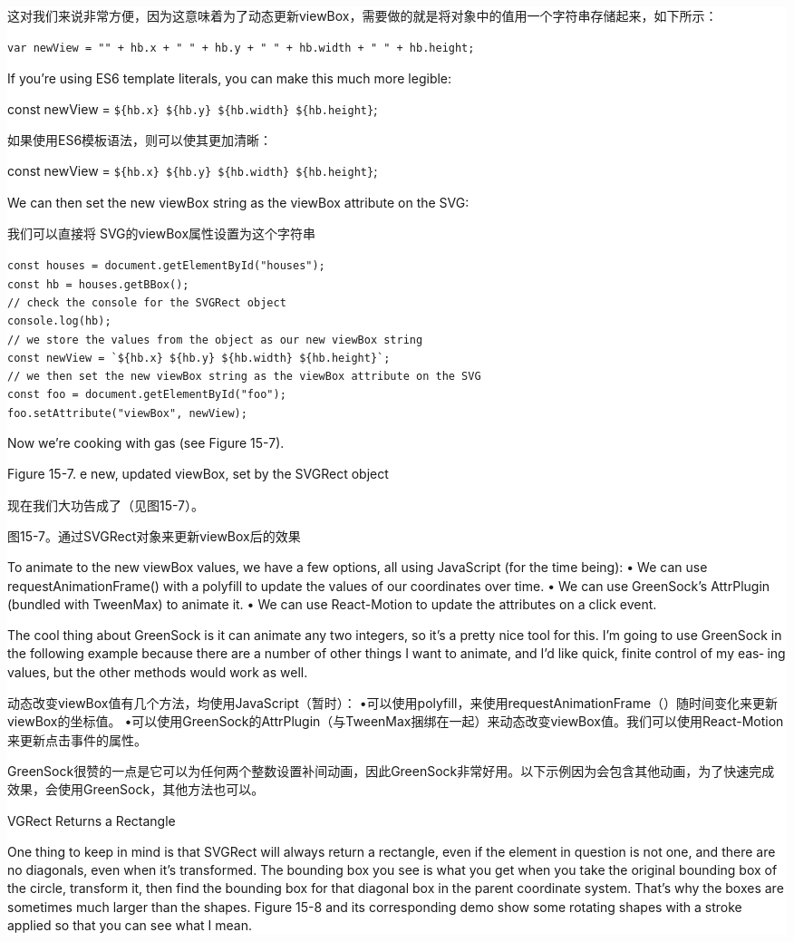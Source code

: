 
这对我们来说非常方便，因为这意味着为了动态更新viewBox，需要做的就是将对象中的值用一个字符串存储起来，如下所示：

    var newView = "" + hb.x + " " + hb.y + " " + hb.width + " " + hb.height;

If you’re using ES6 template literals, you can make this much more legible:

const newView = `${hb.x} ${hb.y} ${hb.width} ${hb.height}`;

如果使用ES6模板语法，则可以使其更加清晰：

const newView = `${hb.x} ${hb.y} ${hb.width} ${hb.height}`;

We can then set the new viewBox string as the viewBox attribute on the SVG:

我们可以直接将 SVG的viewBox属性设置为这个字符串

    const houses = document.getElementById("houses");
    const hb = houses.getBBox();
    // check the console for the SVGRect object
    console.log(hb);
    // we store the values from the object as our new viewBox string
    const newView = `${hb.x} ${hb.y} ${hb.width} ${hb.height}`;
    // we then set the new viewBox string as the viewBox attribute on the SVG
    const foo = document.getElementById("foo");
    foo.setAttribute("viewBox", newView);

Now we’re cooking with gas (see Figure 15-7).

Figure 15-7.  e new, updated viewBox, set by the SVGRect object

现在我们大功告成了（见图15-7）。

图15-7。通过SVGRect对象来更新viewBox后的效果

To animate to the new viewBox values, we have a few options, all using JavaScript (for the time being):
• We can use requestAnimationFrame() with a polyfill to update the values of our coordinates over time.
• We can use GreenSock’s AttrPlugin (bundled with TweenMax) to animate it. • We can use React-Motion to update the attributes on a click event.

The cool thing about GreenSock is it can animate any two integers, so it’s a pretty nice tool for this. I’m going to use GreenSock in the following example because there are a number of other things I want to animate, and I’d like quick, finite control of my eas‐ ing values, but the other methods would work as well.


动态改变viewBox值有几个方法，均使用JavaScript（暂时）：
•可以使用polyfill，来使用requestAnimationFrame（）随时间变化来更新viewBox的坐标值。
•可以使用GreenSock的AttrPlugin（与TweenMax捆绑在一起）来动态改变viewBox值。我们可以使用React-Motion来更新点击事件的属性。

GreenSock很赞的一点是它可以为任何两个整数设置补间动画，因此GreenSock非常好用。以下示例因为会包含其他动画，为了快速完成效果，会使用GreenSock，其他方法也可以。

VGRect Returns a Rectangle


One thing to keep in mind is that SVGRect will always return a rectangle, even if the element in question is not one, and there are no diagonals, even when it’s transformed. The bounding box you see is what you get when you take the original bounding box of the circle, transform it, then find the bounding box for that diagonal box in the parent coordinate system. That’s why the boxes are sometimes much larger than the shapes.
Figure 15-8 and its corresponding demo show some rotating shapes with a stroke applied so that you can see what I mean.
